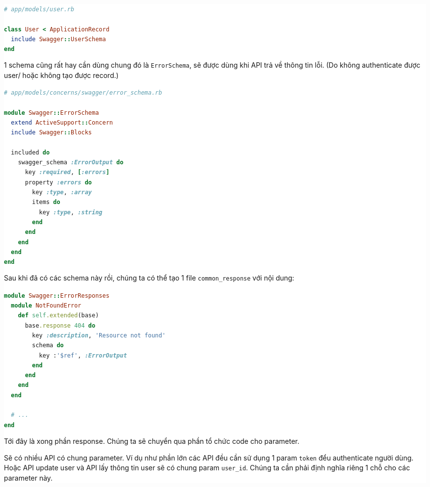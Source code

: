 ```ruby
# app/models/user.rb

class User < ApplicationRecord 
  include Swagger::UserSchema 
end
```

1 schema cũng rất hay cần dùng chung đó là `ErrorSchema`, sẽ được dùng khi API trả về thông tin lỗi. (Do không authenticate được user/ hoặc không tạo được record.)

```ruby
# app/models/concerns/swagger/error_schema.rb

module Swagger::ErrorSchema
  extend ActiveSupport::Concern
  include Swagger::Blocks

  included do
    swagger_schema :ErrorOutput do
      key :required, [:errors]
      property :errors do
        key :type, :array
        items do
          key :type, :string
        end
      end
    end
  end
end
```

Sau khi đã có các schema này rồi, chúng ta có thể tạo 1 file `common_response` với nội dung:

```ruby
module Swagger::ErrorResponses
  module NotFoundError
    def self.extended(base)
      base.response 404 do
        key :description, 'Resource not found'
        schema do
          key :'$ref', :ErrorOutput 
        end
      end
    end
  end

  # ...
end
```

Tới đây là xong phần response. Chúng ta sẽ chuyển qua phần tổ chức code cho parameter.

Sẽ có nhiều API có chung parameter. Ví dụ như phần lớn các API đều cần sử dụng 1 param `token` đểu authenticate người dùng. Hoặc API update user và API lấy thông tin user sẽ có chung param `user_id`. Chúng ta cần phải định nghĩa riêng 1 chỗ cho các parameter này.
